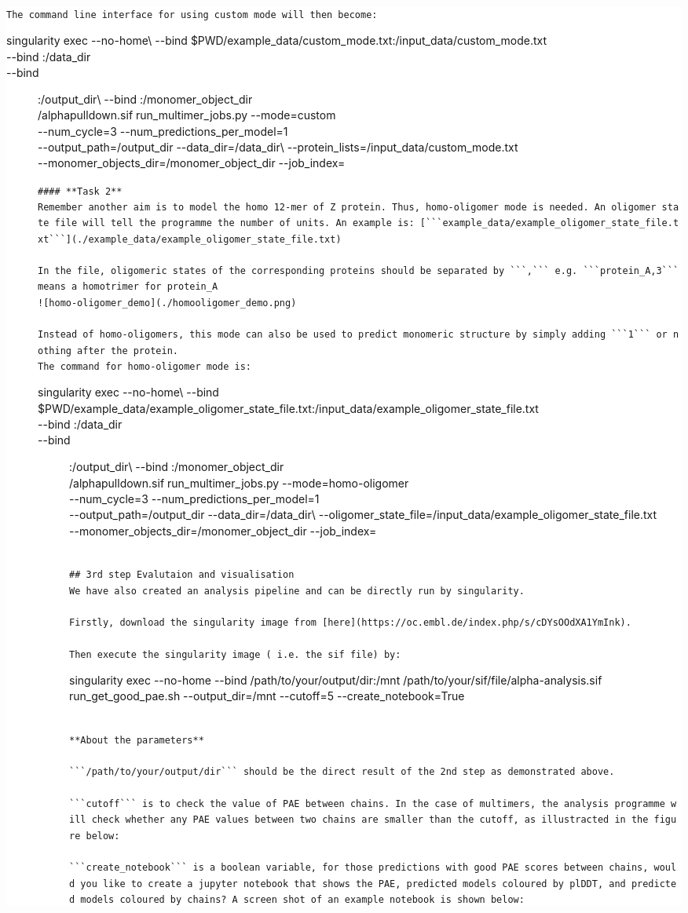  ```
The command line interface for using custom mode will then become:

```
singularity exec --no-home\ 
--bind $PWD/example_data/custom_mode.txt:/input_data/custom_mode.txt\
--bind <path to alphafold databases>:/data_dir\
--bind <dir to save predicted models>:/output_dir\ 
--bind <path to directory storing monomer objects >:/monomer_object_dir\
<path to your downloaded image>/alphapulldown.sif run_multimer_jobs.py --mode=custom\
--num_cycle=3 --num_predictions_per_model=1\
--output_path=/output_dir 
--data_dir=/data_dir\ 
--protein_lists=/input_data/custom_mode.txt\
--monomer_objects_dir=/monomer_object_dir
--job_index=<any number you want>
```
#### **Task 2**
Remember another aim is to model the homo 12-mer of Z protein. Thus, homo-oligomer mode is needed. An oligomer state file will tell the programme the number of units. An example is: [```example_data/example_oligomer_state_file.txt```](./example_data/example_oligomer_state_file.txt)

In the file, oligomeric states of the corresponding proteins should be separated by ```,``` e.g. ```protein_A,3```means a homotrimer for protein_A  
![homo-oligomer_demo](./homooligomer_demo.png)

Instead of homo-oligomers, this mode can also be used to predict monomeric structure by simply adding ```1``` or nothing after the protein. 
The command for homo-oligomer mode is:

```
singularity exec --no-home\ 
--bind $PWD/example_data/example_oligomer_state_file.txt:/input_data/example_oligomer_state_file.txt\
--bind <path to alphafold databases>:/data_dir\
--bind <dir to save predicted models>:/output_dir\ 
--bind <path to directory storing monomer objects >:/monomer_object_dir\
<path to your downloaded image>/alphapulldown.sif run_multimer_jobs.py --mode=homo-oligomer\
--num_cycle=3 --num_predictions_per_model=1\
--output_path=/output_dir 
--data_dir=/data_dir\ 
--oligomer_state_file=/input_data/example_oligomer_state_file.txt\
--monomer_objects_dir=/monomer_object_dir
--job_index=<any number you want>
```

## 3rd step Evalutaion and visualisation
We have also created an analysis pipeline and can be directly run by singularity. 

Firstly, download the singularity image from [here](https://oc.embl.de/index.php/s/cDYsOOdXA1YmInk).

Then execute the singularity image ( i.e. the sif file) by:
```
singularity exec --no-home --bind /path/to/your/output/dir:/mnt 
/path/to/your/sif/file/alpha-analysis.sif run_get_good_pae.sh --output_dir=/mnt --cutoff=5 --create_notebook=True
```

**About the parameters**

```/path/to/your/output/dir``` should be the direct result of the 2nd step as demonstrated above. 

```cutoff``` is to check the value of PAE between chains. In the case of multimers, the analysis programme will check whether any PAE values between two chains are smaller than the cutoff, as illustracted in the figure below:

```create_notebook``` is a boolean variable, for those predictions with good PAE scores between chains, would you like to create a jupyter notebook that shows the PAE, predicted models coloured by plDDT, and predicted models coloured by chains? A screen shot of an example notebook is shown below:
```